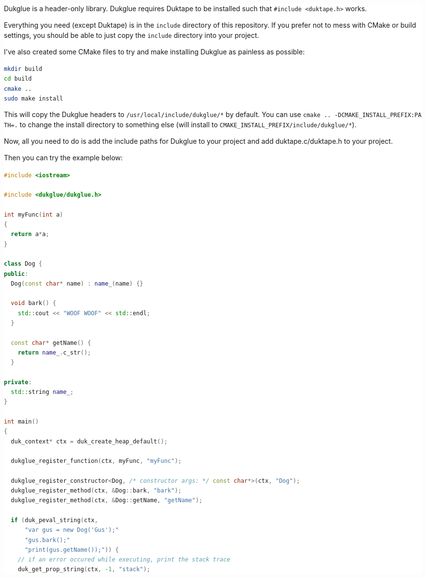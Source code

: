 Dukglue is a header-only library. Dukglue requires Duktape to be installed such that `#include <duktape.h>` works.

Everything you need (except Duktape) is in the `include` directory of this repository. If you prefer not to mess with CMake or build settings, you should be able to just copy the `include` directory into your project.

I've also created some CMake files to try and make installing Dukglue as painless as possible:

```bash
mkdir build
cd build
cmake ..
sudo make install
```

This will copy the Dukglue headers to `/usr/local/include/dukglue/*` by default. You can use `cmake .. -DCMAKE_INSTALL_PREFIX:PATH=.` to change the install directory to something else (will install to `CMAKE_INSTALL_PREFIX/include/dukglue/*`).

Now, all you need to do is add the include paths for Dukglue to your project and add duktape.c/duktape.h to your project.

Then you can try the example below:

```cpp
#include <iostream>

#include <dukglue/dukglue.h>

int myFunc(int a)
{
  return a*a;
}

class Dog {
public:
  Dog(const char* name) : name_(name) {}

  void bark() {
    std::cout << "WOOF WOOF" << std::endl;
  }

  const char* getName() {
    return name_.c_str();
  }

private:
  std::string name_;
}

int main()
{
  duk_context* ctx = duk_create_heap_default();

  dukglue_register_function(ctx, myFunc, "myFunc");

  dukglue_register_constructor<Dog, /* constructor args: */ const char*>(ctx, "Dog");
  dukglue_register_method(ctx, &Dog::bark, "bark");
  dukglue_register_method(ctx, &Dog::getName, "getName");

  if (duk_peval_string(ctx,
      "var gus = new Dog('Gus');"
      "gus.bark();"
      "print(gus.getName());")) {
    // if an error occured while executing, print the stack trace
    duk_get_prop_string(ctx, -1, "stack");
```